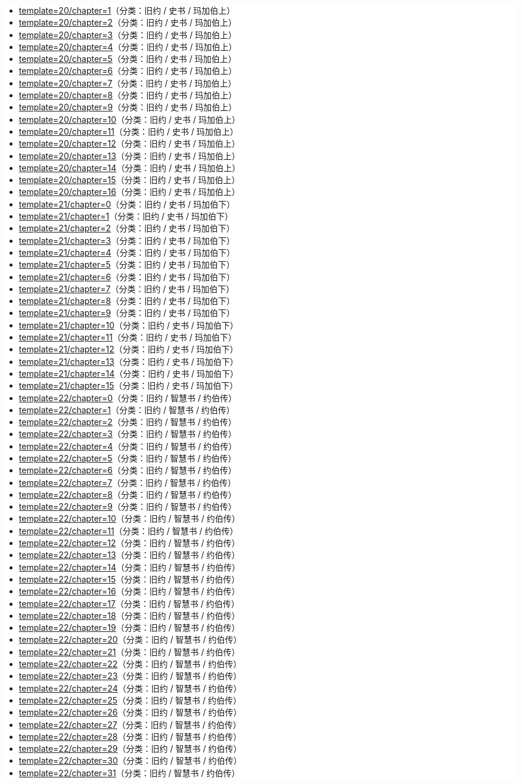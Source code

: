 - [template=20/chapter=1](旧约/史书/玛加伯上/template20chapter1.html)（分类：旧约 / 史书 / 玛加伯上）
- [template=20/chapter=2](旧约/史书/玛加伯上/template20chapter2.html)（分类：旧约 / 史书 / 玛加伯上）
- [template=20/chapter=3](旧约/史书/玛加伯上/template20chapter3.html)（分类：旧约 / 史书 / 玛加伯上）
- [template=20/chapter=4](旧约/史书/玛加伯上/template20chapter4.html)（分类：旧约 / 史书 / 玛加伯上）
- [template=20/chapter=5](旧约/史书/玛加伯上/template20chapter5.html)（分类：旧约 / 史书 / 玛加伯上）
- [template=20/chapter=6](旧约/史书/玛加伯上/template20chapter6.html)（分类：旧约 / 史书 / 玛加伯上）
- [template=20/chapter=7](旧约/史书/玛加伯上/template20chapter7.html)（分类：旧约 / 史书 / 玛加伯上）
- [template=20/chapter=8](旧约/史书/玛加伯上/template20chapter8.html)（分类：旧约 / 史书 / 玛加伯上）
- [template=20/chapter=9](旧约/史书/玛加伯上/template20chapter9.html)（分类：旧约 / 史书 / 玛加伯上）
- [template=20/chapter=10](旧约/史书/玛加伯上/template20chapter10.html)（分类：旧约 / 史书 / 玛加伯上）
- [template=20/chapter=11](旧约/史书/玛加伯上/template20chapter11.html)（分类：旧约 / 史书 / 玛加伯上）
- [template=20/chapter=12](旧约/史书/玛加伯上/template20chapter12.html)（分类：旧约 / 史书 / 玛加伯上）
- [template=20/chapter=13](旧约/史书/玛加伯上/template20chapter13.html)（分类：旧约 / 史书 / 玛加伯上）
- [template=20/chapter=14](旧约/史书/玛加伯上/template20chapter14.html)（分类：旧约 / 史书 / 玛加伯上）
- [template=20/chapter=15](旧约/史书/玛加伯上/template20chapter15.html)（分类：旧约 / 史书 / 玛加伯上）
- [template=20/chapter=16](旧约/史书/玛加伯上/template20chapter16.html)（分类：旧约 / 史书 / 玛加伯上）
- [template=21/chapter=0](旧约/史书/玛加伯下/template21chapter0.html)（分类：旧约 / 史书 / 玛加伯下）
- [template=21/chapter=1](旧约/史书/玛加伯下/template21chapter1.html)（分类：旧约 / 史书 / 玛加伯下）
- [template=21/chapter=2](旧约/史书/玛加伯下/template21chapter2.html)（分类：旧约 / 史书 / 玛加伯下）
- [template=21/chapter=3](旧约/史书/玛加伯下/template21chapter3.html)（分类：旧约 / 史书 / 玛加伯下）
- [template=21/chapter=4](旧约/史书/玛加伯下/template21chapter4.html)（分类：旧约 / 史书 / 玛加伯下）
- [template=21/chapter=5](旧约/史书/玛加伯下/template21chapter5.html)（分类：旧约 / 史书 / 玛加伯下）
- [template=21/chapter=6](旧约/史书/玛加伯下/template21chapter6.html)（分类：旧约 / 史书 / 玛加伯下）
- [template=21/chapter=7](旧约/史书/玛加伯下/template21chapter7.html)（分类：旧约 / 史书 / 玛加伯下）
- [template=21/chapter=8](旧约/史书/玛加伯下/template21chapter8.html)（分类：旧约 / 史书 / 玛加伯下）
- [template=21/chapter=9](旧约/史书/玛加伯下/template21chapter9.html)（分类：旧约 / 史书 / 玛加伯下）
- [template=21/chapter=10](旧约/史书/玛加伯下/template21chapter10.html)（分类：旧约 / 史书 / 玛加伯下）
- [template=21/chapter=11](旧约/史书/玛加伯下/template21chapter11.html)（分类：旧约 / 史书 / 玛加伯下）
- [template=21/chapter=12](旧约/史书/玛加伯下/template21chapter12.html)（分类：旧约 / 史书 / 玛加伯下）
- [template=21/chapter=13](旧约/史书/玛加伯下/template21chapter13.html)（分类：旧约 / 史书 / 玛加伯下）
- [template=21/chapter=14](旧约/史书/玛加伯下/template21chapter14.html)（分类：旧约 / 史书 / 玛加伯下）
- [template=21/chapter=15](旧约/史书/玛加伯下/template21chapter15.html)（分类：旧约 / 史书 / 玛加伯下）
- [template=22/chapter=0](旧约/智慧书/约伯传/template22chapter0.html)（分类：旧约 / 智慧书 / 约伯传）
- [template=22/chapter=1](旧约/智慧书/约伯传/template22chapter1.html)（分类：旧约 / 智慧书 / 约伯传）
- [template=22/chapter=2](旧约/智慧书/约伯传/template22chapter2.html)（分类：旧约 / 智慧书 / 约伯传）
- [template=22/chapter=3](旧约/智慧书/约伯传/template22chapter3.html)（分类：旧约 / 智慧书 / 约伯传）
- [template=22/chapter=4](旧约/智慧书/约伯传/template22chapter4.html)（分类：旧约 / 智慧书 / 约伯传）
- [template=22/chapter=5](旧约/智慧书/约伯传/template22chapter5.html)（分类：旧约 / 智慧书 / 约伯传）
- [template=22/chapter=6](旧约/智慧书/约伯传/template22chapter6.html)（分类：旧约 / 智慧书 / 约伯传）
- [template=22/chapter=7](旧约/智慧书/约伯传/template22chapter7.html)（分类：旧约 / 智慧书 / 约伯传）
- [template=22/chapter=8](旧约/智慧书/约伯传/template22chapter8.html)（分类：旧约 / 智慧书 / 约伯传）
- [template=22/chapter=9](旧约/智慧书/约伯传/template22chapter9.html)（分类：旧约 / 智慧书 / 约伯传）
- [template=22/chapter=10](旧约/智慧书/约伯传/template22chapter10.html)（分类：旧约 / 智慧书 / 约伯传）
- [template=22/chapter=11](旧约/智慧书/约伯传/template22chapter11.html)（分类：旧约 / 智慧书 / 约伯传）
- [template=22/chapter=12](旧约/智慧书/约伯传/template22chapter12.html)（分类：旧约 / 智慧书 / 约伯传）
- [template=22/chapter=13](旧约/智慧书/约伯传/template22chapter13.html)（分类：旧约 / 智慧书 / 约伯传）
- [template=22/chapter=14](旧约/智慧书/约伯传/template22chapter14.html)（分类：旧约 / 智慧书 / 约伯传）
- [template=22/chapter=15](旧约/智慧书/约伯传/template22chapter15.html)（分类：旧约 / 智慧书 / 约伯传）
- [template=22/chapter=16](旧约/智慧书/约伯传/template22chapter16.html)（分类：旧约 / 智慧书 / 约伯传）
- [template=22/chapter=17](旧约/智慧书/约伯传/template22chapter17.html)（分类：旧约 / 智慧书 / 约伯传）
- [template=22/chapter=18](旧约/智慧书/约伯传/template22chapter18.html)（分类：旧约 / 智慧书 / 约伯传）
- [template=22/chapter=19](旧约/智慧书/约伯传/template22chapter19.html)（分类：旧约 / 智慧书 / 约伯传）
- [template=22/chapter=20](旧约/智慧书/约伯传/template22chapter20.html)（分类：旧约 / 智慧书 / 约伯传）
- [template=22/chapter=21](旧约/智慧书/约伯传/template22chapter21.html)（分类：旧约 / 智慧书 / 约伯传）
- [template=22/chapter=22](旧约/智慧书/约伯传/template22chapter22.html)（分类：旧约 / 智慧书 / 约伯传）
- [template=22/chapter=23](旧约/智慧书/约伯传/template22chapter23.html)（分类：旧约 / 智慧书 / 约伯传）
- [template=22/chapter=24](旧约/智慧书/约伯传/template22chapter24.html)（分类：旧约 / 智慧书 / 约伯传）
- [template=22/chapter=25](旧约/智慧书/约伯传/template22chapter25.html)（分类：旧约 / 智慧书 / 约伯传）
- [template=22/chapter=26](旧约/智慧书/约伯传/template22chapter26.html)（分类：旧约 / 智慧书 / 约伯传）
- [template=22/chapter=27](旧约/智慧书/约伯传/template22chapter27.html)（分类：旧约 / 智慧书 / 约伯传）
- [template=22/chapter=28](旧约/智慧书/约伯传/template22chapter28.html)（分类：旧约 / 智慧书 / 约伯传）
- [template=22/chapter=29](旧约/智慧书/约伯传/template22chapter29.html)（分类：旧约 / 智慧书 / 约伯传）
- [template=22/chapter=30](旧约/智慧书/约伯传/template22chapter30.html)（分类：旧约 / 智慧书 / 约伯传）
- [template=22/chapter=31](旧约/智慧书/约伯传/template22chapter31.html)（分类：旧约 / 智慧书 / 约伯传）